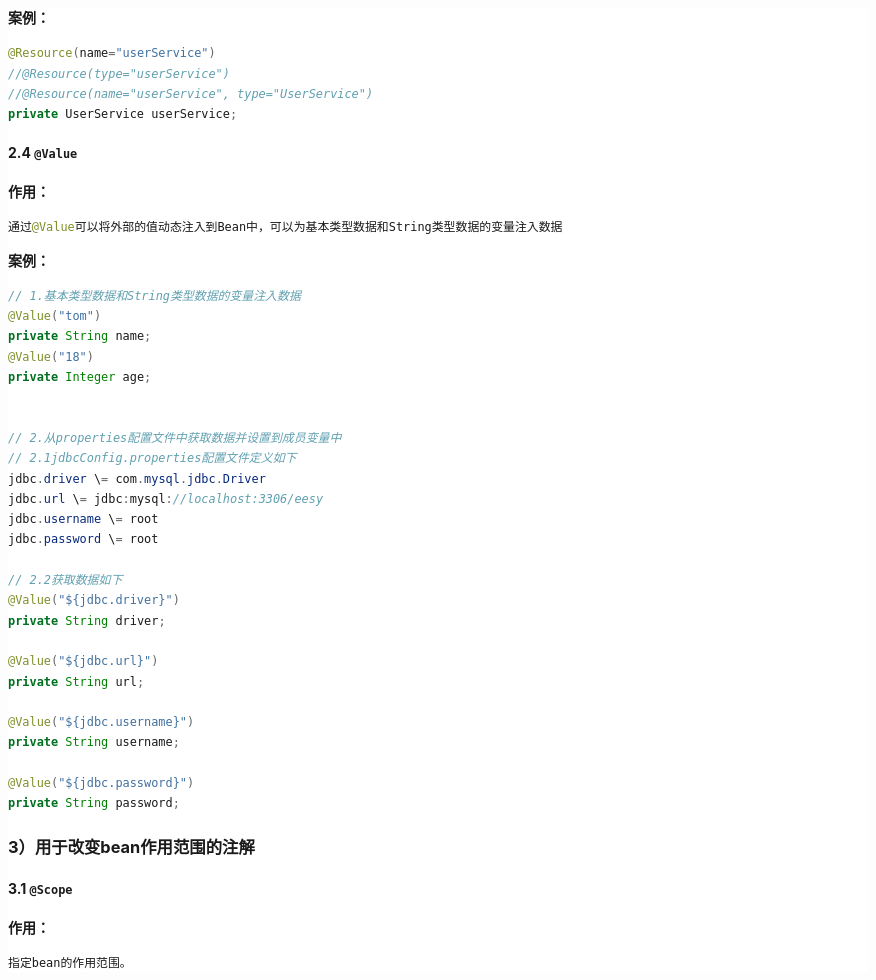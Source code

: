 **案例：**

```java
@Resource(name="userService")
//@Resource(type="userService")
//@Resource(name="userService", type="UserService")
private UserService userService;
```

#### 2.4 `@Value`

**作用：**

```java
通过@Value可以将外部的值动态注入到Bean中，可以为基本类型数据和String类型数据的变量注入数据
```

**案例：**

```java
// 1.基本类型数据和String类型数据的变量注入数据
@Value("tom") 
private String name;
@Value("18") 
private Integer age;


// 2.从properties配置文件中获取数据并设置到成员变量中
// 2.1jdbcConfig.properties配置文件定义如下
jdbc.driver \= com.mysql.jdbc.Driver  
jdbc.url \= jdbc:mysql://localhost:3306/eesy  
jdbc.username \= root  
jdbc.password \= root

// 2.2获取数据如下
@Value("${jdbc.driver}")  
private String driver;

@Value("${jdbc.url}")  
private String url;  
  
@Value("${jdbc.username}")  
private String username;  
  
@Value("${jdbc.password}")  
private String password;
```

### 3）用于改变bean作用范围的注解

#### 3.1 `@Scope`

**作用：**

```java
指定bean的作用范围。
```
